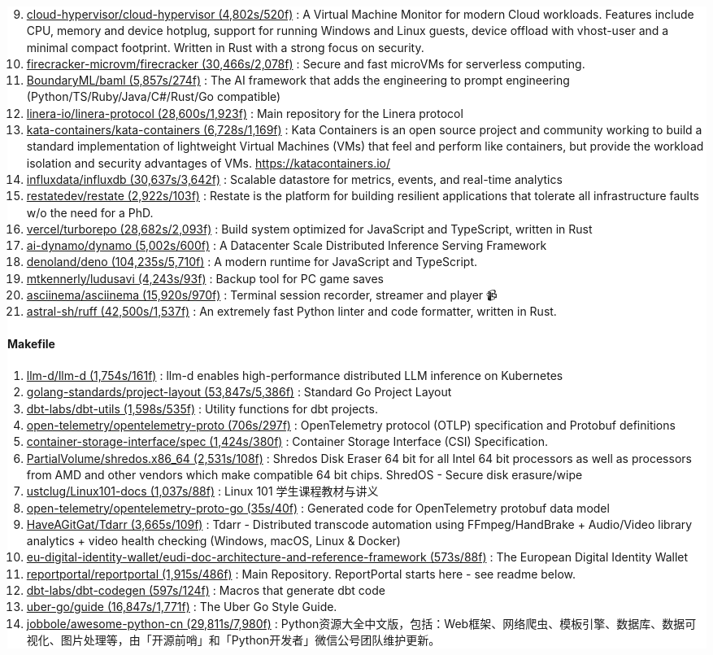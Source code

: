9. [cloud-hypervisor/cloud-hypervisor (4,802s/520f)](https://github.com/cloud-hypervisor/cloud-hypervisor) : A Virtual Machine Monitor for modern Cloud workloads. Features include CPU, memory and device hotplug, support for running Windows and Linux guests, device offload with vhost-user and a minimal compact footprint. Written in Rust with a strong focus on security.
10. [firecracker-microvm/firecracker (30,466s/2,078f)](https://github.com/firecracker-microvm/firecracker) : Secure and fast microVMs for serverless computing.
11. [BoundaryML/baml (5,857s/274f)](https://github.com/BoundaryML/baml) : The AI framework that adds the engineering to prompt engineering (Python/TS/Ruby/Java/C#/Rust/Go compatible)
12. [linera-io/linera-protocol (28,600s/1,923f)](https://github.com/linera-io/linera-protocol) : Main repository for the Linera protocol
13. [kata-containers/kata-containers (6,728s/1,169f)](https://github.com/kata-containers/kata-containers) : Kata Containers is an open source project and community working to build a standard implementation of lightweight Virtual Machines (VMs) that feel and perform like containers, but provide the workload isolation and security advantages of VMs. https://katacontainers.io/
14. [influxdata/influxdb (30,637s/3,642f)](https://github.com/influxdata/influxdb) : Scalable datastore for metrics, events, and real-time analytics
15. [restatedev/restate (2,922s/103f)](https://github.com/restatedev/restate) : Restate is the platform for building resilient applications that tolerate all infrastructure faults w/o the need for a PhD.
16. [vercel/turborepo (28,682s/2,093f)](https://github.com/vercel/turborepo) : Build system optimized for JavaScript and TypeScript, written in Rust
17. [ai-dynamo/dynamo (5,002s/600f)](https://github.com/ai-dynamo/dynamo) : A Datacenter Scale Distributed Inference Serving Framework
18. [denoland/deno (104,235s/5,710f)](https://github.com/denoland/deno) : A modern runtime for JavaScript and TypeScript.
19. [mtkennerly/ludusavi (4,243s/93f)](https://github.com/mtkennerly/ludusavi) : Backup tool for PC game saves
20. [asciinema/asciinema (15,920s/970f)](https://github.com/asciinema/asciinema) : Terminal session recorder, streamer and player 📹
21. [astral-sh/ruff (42,500s/1,537f)](https://github.com/astral-sh/ruff) : An extremely fast Python linter and code formatter, written in Rust.

#### Makefile
1. [llm-d/llm-d (1,754s/161f)](https://github.com/llm-d/llm-d) : llm-d enables high-performance distributed LLM inference on Kubernetes
2. [golang-standards/project-layout (53,847s/5,386f)](https://github.com/golang-standards/project-layout) : Standard Go Project Layout
3. [dbt-labs/dbt-utils (1,598s/535f)](https://github.com/dbt-labs/dbt-utils) : Utility functions for dbt projects.
4. [open-telemetry/opentelemetry-proto (706s/297f)](https://github.com/open-telemetry/opentelemetry-proto) : OpenTelemetry protocol (OTLP) specification and Protobuf definitions
5. [container-storage-interface/spec (1,424s/380f)](https://github.com/container-storage-interface/spec) : Container Storage Interface (CSI) Specification.
6. [PartialVolume/shredos.x86_64 (2,531s/108f)](https://github.com/PartialVolume/shredos.x86_64) : Shredos Disk Eraser 64 bit for all Intel 64 bit processors as well as processors from AMD and other vendors which make compatible 64 bit chips. ShredOS - Secure disk erasure/wipe
7. [ustclug/Linux101-docs (1,037s/88f)](https://github.com/ustclug/Linux101-docs) : Linux 101 学生课程教材与讲义
8. [open-telemetry/opentelemetry-proto-go (35s/40f)](https://github.com/open-telemetry/opentelemetry-proto-go) : Generated code for OpenTelemetry protobuf data model
9. [HaveAGitGat/Tdarr (3,665s/109f)](https://github.com/HaveAGitGat/Tdarr) : Tdarr - Distributed transcode automation using FFmpeg/HandBrake + Audio/Video library analytics + video health checking (Windows, macOS, Linux & Docker)
10. [eu-digital-identity-wallet/eudi-doc-architecture-and-reference-framework (573s/88f)](https://github.com/eu-digital-identity-wallet/eudi-doc-architecture-and-reference-framework) : The European Digital Identity Wallet
11. [reportportal/reportportal (1,915s/486f)](https://github.com/reportportal/reportportal) : Main Repository. ReportPortal starts here - see readme below.
12. [dbt-labs/dbt-codegen (597s/124f)](https://github.com/dbt-labs/dbt-codegen) : Macros that generate dbt code
13. [uber-go/guide (16,847s/1,771f)](https://github.com/uber-go/guide) : The Uber Go Style Guide.
14. [jobbole/awesome-python-cn (29,811s/7,980f)](https://github.com/jobbole/awesome-python-cn) : Python资源大全中文版，包括：Web框架、网络爬虫、模板引擎、数据库、数据可视化、图片处理等，由「开源前哨」和「Python开发者」微信公号团队维护更新。